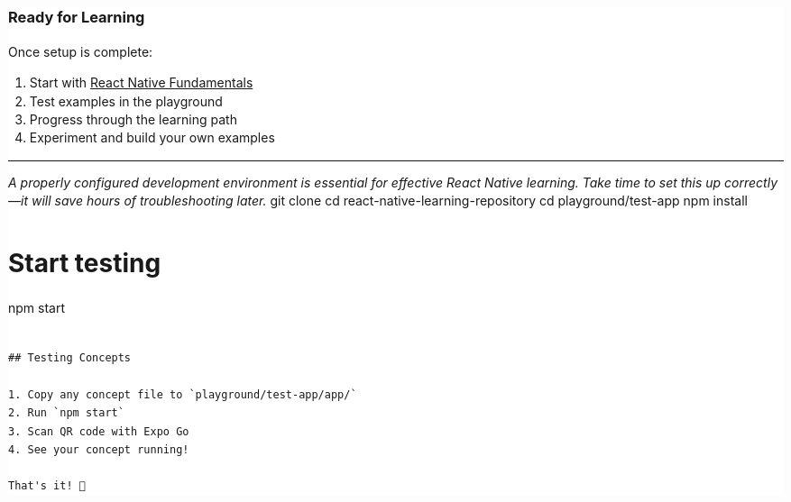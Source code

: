 ### Ready for Learning
Once setup is complete:
1. Start with [React Native Fundamentals](../notes/01-fundamentals.md)
2. Test examples in the playground
3. Progress through the learning path
4. Experiment and build your own examples

---

*A properly configured development environment is essential for effective React Native learning. Take time to set this up correctly—it will save hours of troubleshooting later.*
git clone <your-repo-url>
cd react-native-learning-repository
cd playground/test-app
npm install

# Start testing
npm start
```

## Testing Concepts

1. Copy any concept file to `playground/test-app/app/`
2. Run `npm start` 
3. Scan QR code with Expo Go
4. See your concept running!

That's it! 🎉
